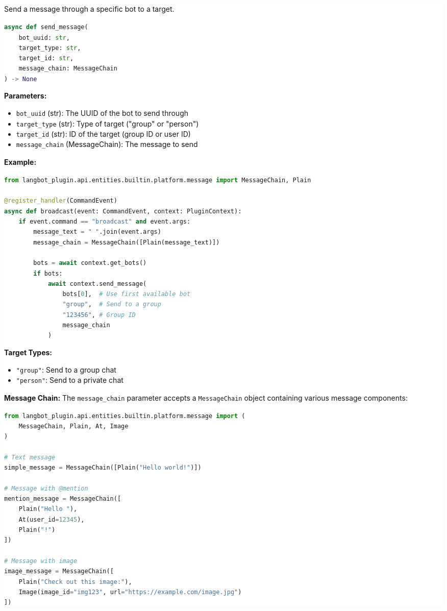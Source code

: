 Send a message through a specific bot to a target.

```python
async def send_message(
    bot_uuid: str,
    target_type: str,
    target_id: str,
    message_chain: MessageChain
) -> None
```

**Parameters:**
- `bot_uuid` (str): The UUID of the bot to send through
- `target_type` (str): Type of target ("group" or "person")
- `target_id` (str): ID of the target (group ID or user ID)
- `message_chain` (MessageChain): The message to send

**Example:**
```python
from langbot_plugin.api.entities.builtin.platform.message import MessageChain, Plain

@register_handler(CommandEvent)
async def broadcast(event: CommandEvent, context: PluginContext):
    if event.command == "broadcast" and event.args:
        message_text = " ".join(event.args)
        message_chain = MessageChain([Plain(message_text)])
        
        bots = await context.get_bots()
        if bots:
            await context.send_message(
                bots[0],  # Use first available bot
                "group",  # Send to a group
                "123456", # Group ID
                message_chain
            )
```

**Target Types:**
- `"group"`: Send to a group chat
- `"person"`: Send to a private chat

**Message Chain:**
The `message_chain` parameter accepts a `MessageChain` object containing various message components:

```python
from langbot_plugin.api.entities.builtin.platform.message import (
    MessageChain, Plain, At, Image
)

# Text message
simple_message = MessageChain([Plain("Hello world!")])

# Message with @mention
mention_message = MessageChain([
    Plain("Hello "),
    At(user_id=12345),
    Plain("!")
])

# Message with image
image_message = MessageChain([
    Plain("Check out this image:"),
    Image(image_id="img123", url="https://example.com/image.jpg")
])
```

